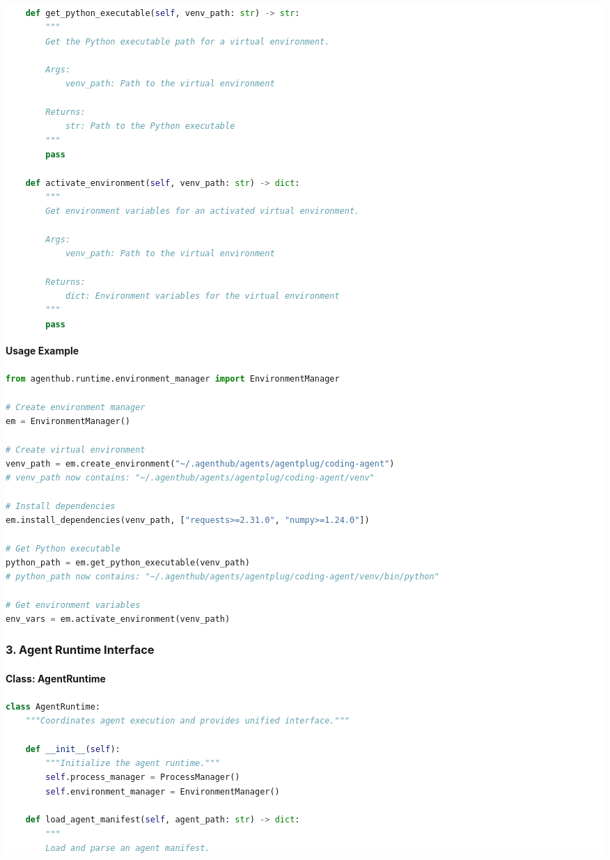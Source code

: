 ```python
    def get_python_executable(self, venv_path: str) -> str:
        """
        Get the Python executable path for a virtual environment.

        Args:
            venv_path: Path to the virtual environment

        Returns:
            str: Path to the Python executable
        """
        pass

    def activate_environment(self, venv_path: str) -> dict:
        """
        Get environment variables for an activated virtual environment.

        Args:
            venv_path: Path to the virtual environment

        Returns:
            dict: Environment variables for the virtual environment
        """
        pass
```

#### **Usage Example**
```python
from agenthub.runtime.environment_manager import EnvironmentManager

# Create environment manager
em = EnvironmentManager()

# Create virtual environment
venv_path = em.create_environment("~/.agenthub/agents/agentplug/coding-agent")
# venv_path now contains: "~/.agenthub/agents/agentplug/coding-agent/venv"

# Install dependencies
em.install_dependencies(venv_path, ["requests>=2.31.0", "numpy>=1.24.0"])

# Get Python executable
python_path = em.get_python_executable(venv_path)
# python_path now contains: "~/.agenthub/agents/agentplug/coding-agent/venv/bin/python"

# Get environment variables
env_vars = em.activate_environment(venv_path)
```

### **3. Agent Runtime Interface**

#### **Class: AgentRuntime**
```python
class AgentRuntime:
    """Coordinates agent execution and provides unified interface."""

    def __init__(self):
        """Initialize the agent runtime."""
        self.process_manager = ProcessManager()
        self.environment_manager = EnvironmentManager()

    def load_agent_manifest(self, agent_path: str) -> dict:
        """
        Load and parse an agent manifest.

```